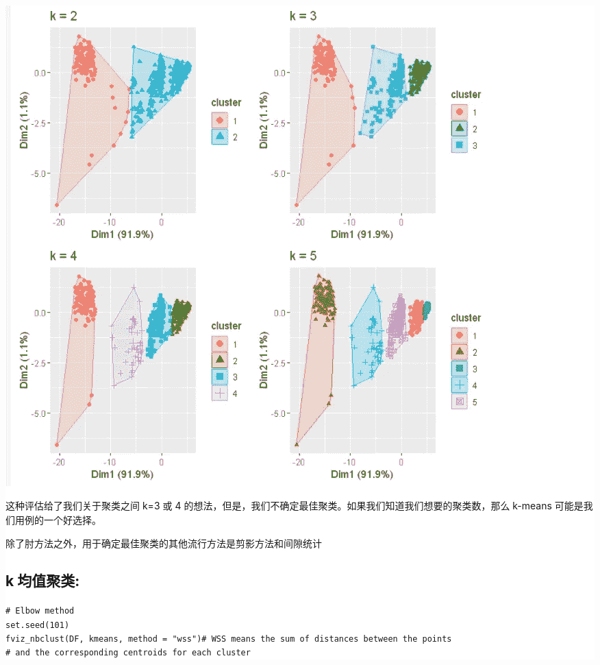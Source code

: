 ![](img/59da018f9ce6db894f99fdb01a7f9989.png)

这种评估给了我们关于聚类之间 k=3 或 4 的想法，但是，我们不确定最佳聚类。如果我们知道我们想要的聚类数，那么 k-means 可能是我们用例的一个好选择。

除了肘方法之外，用于确定最佳聚类的其他流行方法是剪影方法和间隙统计

## k 均值聚类:

```
# Elbow method
set.seed(101)
fviz_nbclust(DF, kmeans, method = "wss")# WSS means the sum of distances between the points 
# and the corresponding centroids for each cluster
```
